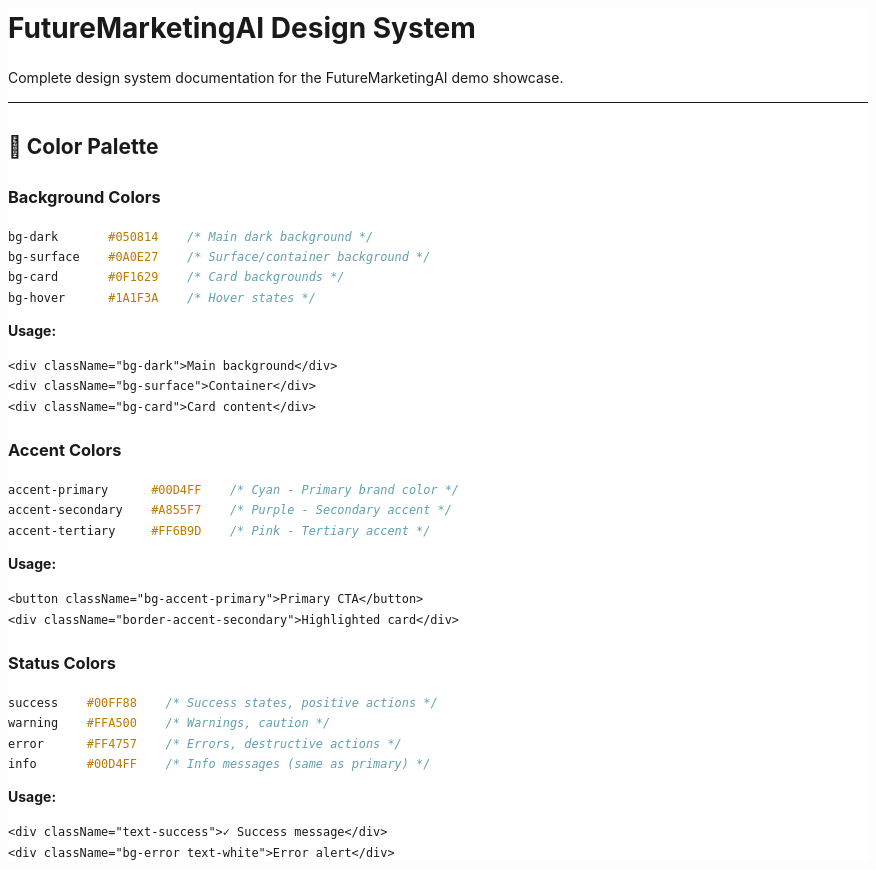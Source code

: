 # FutureMarketingAI Design System

Complete design system documentation for the FutureMarketingAI demo showcase.

---

## 🎨 Color Palette

### Background Colors

```css
bg-dark       #050814    /* Main dark background */
bg-surface    #0A0E27    /* Surface/container background */
bg-card       #0F1629    /* Card backgrounds */
bg-hover      #1A1F3A    /* Hover states */
```

**Usage:**

```tsx
<div className="bg-dark">Main background</div>
<div className="bg-surface">Container</div>
<div className="bg-card">Card content</div>
```

### Accent Colors

```css
accent-primary      #00D4FF    /* Cyan - Primary brand color */
accent-secondary    #A855F7    /* Purple - Secondary accent */
accent-tertiary     #FF6B9D    /* Pink - Tertiary accent */
```

**Usage:**

```tsx
<button className="bg-accent-primary">Primary CTA</button>
<div className="border-accent-secondary">Highlighted card</div>
```

### Status Colors

```css
success    #00FF88    /* Success states, positive actions */
warning    #FFA500    /* Warnings, caution */
error      #FF4757    /* Errors, destructive actions */
info       #00D4FF    /* Info messages (same as primary) */
```

**Usage:**

```tsx
<div className="text-success">✓ Success message</div>
<div className="bg-error text-white">Error alert</div>
```
